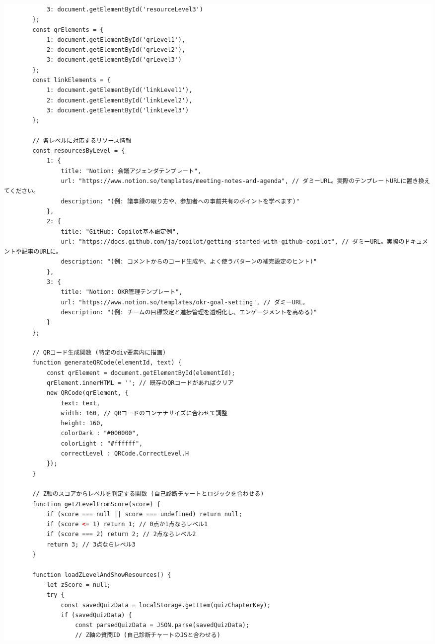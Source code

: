 ```html
            3: document.getElementById('resourceLevel3')
        };
        const qrElements = {
            1: document.getElementById('qrLevel1'),
            2: document.getElementById('qrLevel2'),
            3: document.getElementById('qrLevel3')
        };
        const linkElements = {
            1: document.getElementById('linkLevel1'),
            2: document.getElementById('linkLevel2'),
            3: document.getElementById('linkLevel3')
        };

        // 各レベルに対応するリソース情報
        const resourcesByLevel = {
            1: {
                title: "Notion: 会議アジェンダテンプレート",
                url: "https://www.notion.so/templates/meeting-notes-and-agenda", // ダミーURL。実際のテンプレートURLに置き換えてください。
                description: "(例: 議事録の取り方や、参加者への事前共有のポイントを学べます)"
            },
            2: {
                title: "GitHub: Copilot基本設定例",
                url: "https://docs.github.com/ja/copilot/getting-started-with-github-copilot", // ダミーURL。実際のドキュメントや記事のURLに。
                description: "(例: コメントからのコード生成や、よく使うパターンの補完設定のヒント)"
            },
            3: {
                title: "Notion: OKR管理テンプレート",
                url: "https://www.notion.so/templates/okr-goal-setting", // ダミーURL。
                description: "(例: チームの目標設定と進捗管理を透明化し、エンゲージメントを高める)"
            }
        };

        // QRコード生成関数 (特定のdiv要素内に描画)
        function generateQRCode(elementId, text) {
            const qrElement = document.getElementById(elementId);
            qrElement.innerHTML = ''; // 既存のQRコードがあればクリア
            new QRCode(qrElement, {
                text: text,
                width: 160, // QRコードのコンテナサイズに合わせて調整
                height: 160,
                colorDark : "#000000",
                colorLight : "#ffffff",
                correctLevel : QRCode.CorrectLevel.H
            });
        }

        // Z軸のスコアからレベルを判定する関数 (自己診断チャートとロジックを合わせる)
        function getZLevelFromScore(score) {
            if (score === null || score === undefined) return null;
            if (score <= 1) return 1; // 0点か1点ならレベル1
            if (score === 2) return 2; // 2点ならレベル2
            return 3; // 3点ならレベル3
        }

        function loadZLevelAndShowResources() {
            let zScore = null;
            try {
                const savedQuizData = localStorage.getItem(quizChapterKey);
                if (savedQuizData) {
                    const parsedQuizData = JSON.parse(savedQuizData);
                    // Z軸の質問ID (自己診断チャートのJSと合わせる)
```